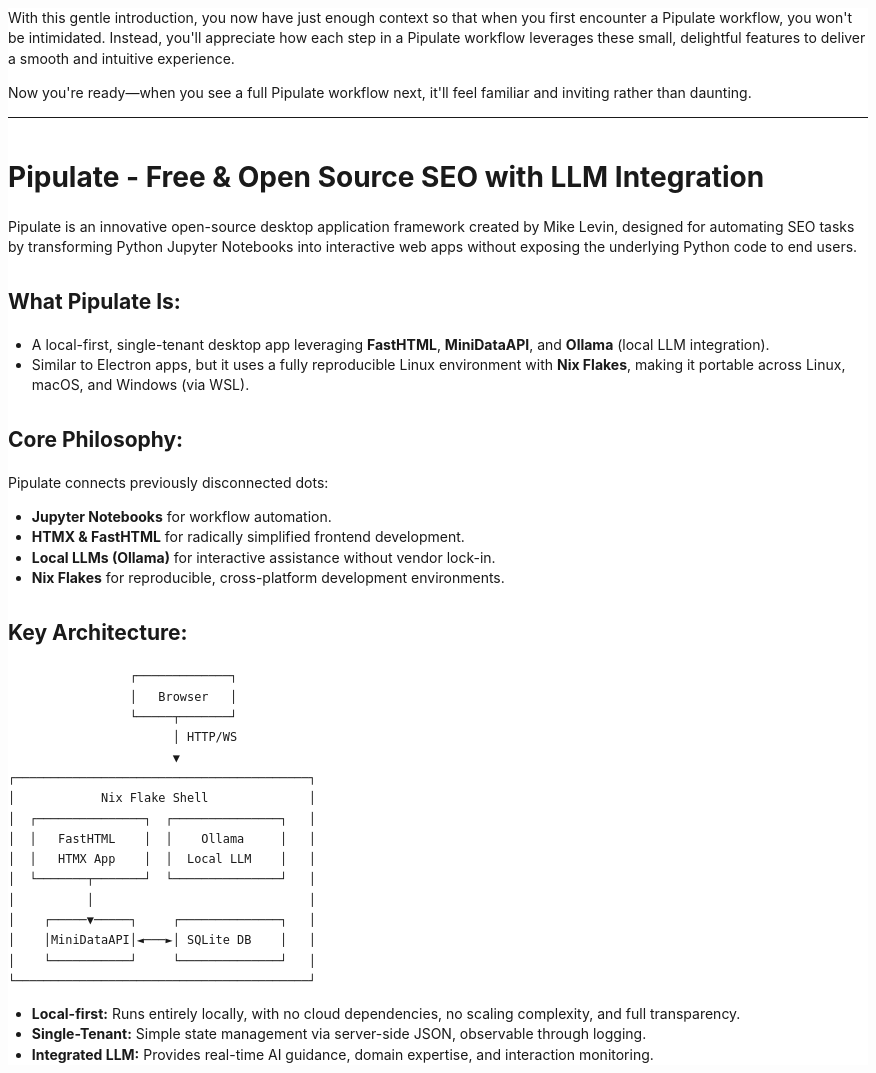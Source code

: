 With this gentle introduction, you now have just enough context so that when you first encounter a Pipulate workflow, you won't be intimidated. Instead, you'll appreciate how each step in a Pipulate workflow leverages these small, delightful features to deliver a smooth and intuitive experience.

Now you're ready—when you see a full Pipulate workflow next, it'll feel familiar and inviting rather than daunting.

---

# Pipulate - Free & Open Source SEO with LLM Integration

Pipulate is an innovative open-source desktop application framework created by Mike Levin, designed for automating SEO tasks by transforming Python Jupyter Notebooks into interactive web apps without exposing the underlying Python code to end users.

## What Pipulate Is:
- A local-first, single-tenant desktop app leveraging **FastHTML**, **MiniDataAPI**, and **Ollama** (local LLM integration).
- Similar to Electron apps, but it uses a fully reproducible Linux environment with **Nix Flakes**, making it portable across Linux, macOS, and Windows (via WSL).

## Core Philosophy:
Pipulate connects previously disconnected dots:
- **Jupyter Notebooks** for workflow automation.
- **HTMX & FastHTML** for radically simplified frontend development.
- **Local LLMs (Ollama)** for interactive assistance without vendor lock-in.
- **Nix Flakes** for reproducible, cross-platform development environments.

## Key Architecture:

```
                 ┌─────────────┐  
                 │   Browser   │  
                 └─────┬───────┘  
                       │ HTTP/WS  
                       ▼  
┌─────────────────────────────────────────┐
│            Nix Flake Shell              │
│  ┌───────────────┐  ┌───────────────┐   │
│  │   FastHTML    │  │    Ollama     │   │
│  │   HTMX App    │  │  Local LLM    │   │
│  └───────┬───────┘  └───────────────┘   │
│          │                              │
│    ┌─────▼─────┐     ┌──────────────┐   │
│    │MiniDataAPI│◄───►│ SQLite DB    │   │
│    └───────────┘     └──────────────┘   │
└─────────────────────────────────────────┘
```

- **Local-first:** Runs entirely locally, with no cloud dependencies, no scaling complexity, and full transparency.
- **Single-Tenant:** Simple state management via server-side JSON, observable through logging.
- **Integrated LLM:** Provides real-time AI guidance, domain expertise, and interaction monitoring.
